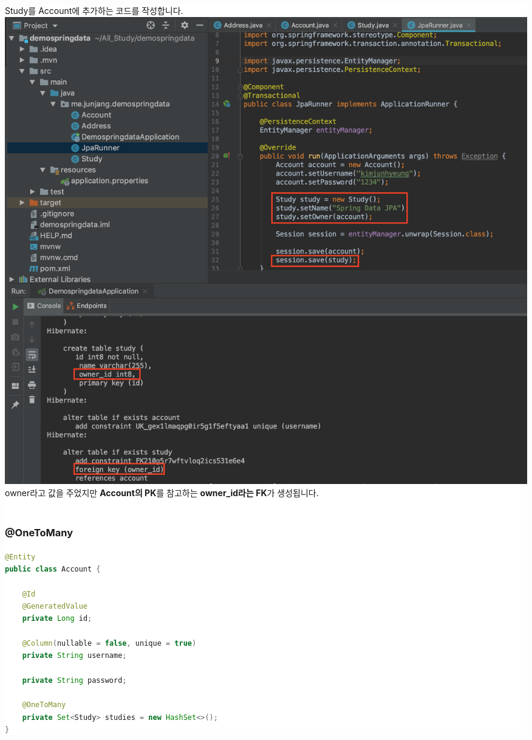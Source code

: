 Study를 Account에 추가하는 코드를 작성합니다.
![Entity](../../images//jpa/relation/re4.png) owner라고 값을 주었지만 **Account의 PK**를 참고하는 **owner_id라는 FK**가 생성됩니다.
<br/>
<br/>

### @OneToMany

```java
@Entity
public class Account {

    @Id
    @GeneratedValue
    private Long id;

    @Column(nullable = false, unique = true)
    private String username;

    private String password;

    @OneToMany
    private Set<Study> studies = new HashSet<>();
}
```

